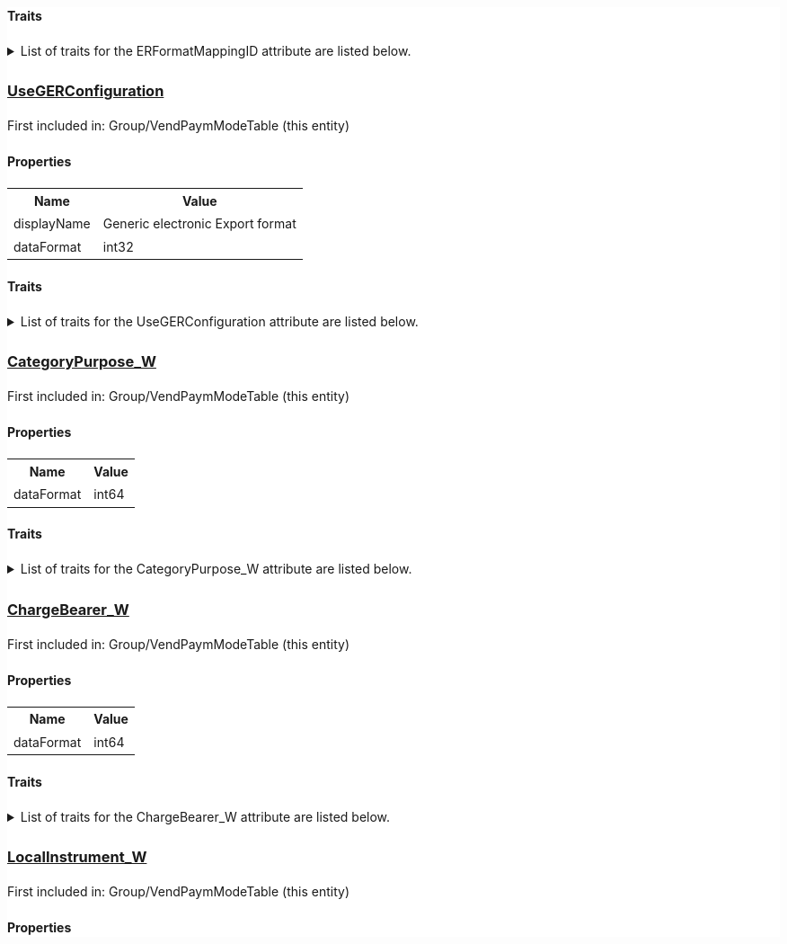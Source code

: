#### Traits

<details><summary>List of traits for the ERFormatMappingID attribute are listed below.</summary></details>

### <a href=#UseGERConfiguration name="UseGERConfiguration">UseGERConfiguration</a>

First included in: Group/VendPaymModeTable (this entity)  

#### Properties

<table><tr><th>Name</th><th>Value</th></tr><tr><td>displayName</td><td>Generic electronic Export format</td></tr><tr><td>dataFormat</td><td>int32</td></tr></table>

#### Traits

<details><summary>List of traits for the UseGERConfiguration attribute are listed below.</summary></details>

### <a href=#CategoryPurpose_W name="CategoryPurpose_W">CategoryPurpose_W</a>

First included in: Group/VendPaymModeTable (this entity)  

#### Properties

<table><tr><th>Name</th><th>Value</th></tr><tr><td>dataFormat</td><td>int64</td></tr></table>

#### Traits

<details><summary>List of traits for the CategoryPurpose_W attribute are listed below.</summary></details>

### <a href=#ChargeBearer_W name="ChargeBearer_W">ChargeBearer_W</a>

First included in: Group/VendPaymModeTable (this entity)  

#### Properties

<table><tr><th>Name</th><th>Value</th></tr><tr><td>dataFormat</td><td>int64</td></tr></table>

#### Traits

<details><summary>List of traits for the ChargeBearer_W attribute are listed below.</summary></details>

### <a href=#LocalInstrument_W name="LocalInstrument_W">LocalInstrument_W</a>

First included in: Group/VendPaymModeTable (this entity)  

#### Properties
